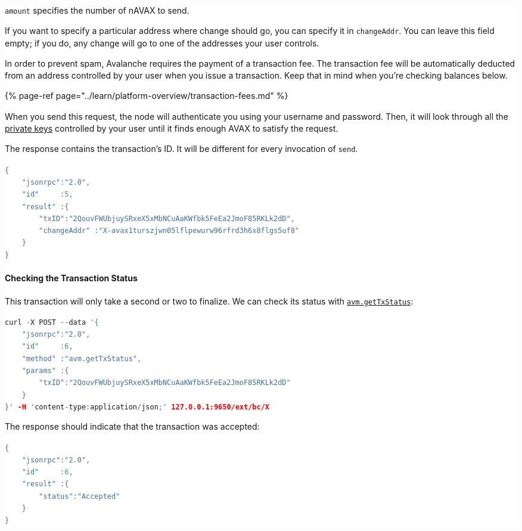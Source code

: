 `amount` specifies the number of nAVAX to send.

If you want to specify a particular address where change should go, you can specify it in `changeAddr`. You can leave this field empty; if you do, any change will go to one of the addresses your user controls.

In order to prevent spam, Avalanche requires the payment of a transaction fee. The transaction fee will be automatically deducted from an address controlled by your user when you issue a transaction. Keep that in mind when you’re checking balances below.

{% page-ref page="../learn/platform-overview/transaction-fees.md" %}

When you send this request, the node will authenticate you using your username and password. Then, it will look through all the [private keys](http://support.avalabs.org/en/articles/4587058-what-are-public-and-private-keys) controlled by your user until it finds enough AVAX to satisfy the request.

The response contains the transaction’s ID. It will be different for every invocation of `send`.

```cpp
{
    "jsonrpc":"2.0",
    "id"     :5,
    "result" :{
        "txID":"2QouvFWUbjuySRxeX5xMbNCuAaKWfbk5FeEa2JmoF85RKLk2dD",
        "changeAddr" :"X-avax1turszjwn05lflpewurw96rfrd3h6x8flgs5uf8"
    }
}
```

#### Checking the Transaction Status

This transaction will only take a second or two to finalize. We can check its status with [`avm.getTxStatus`](avalanchego-apis/exchange-chain-x-chain-api.md#avm-gettxstatus):

```cpp
curl -X POST --data '{
    "jsonrpc":"2.0",
    "id"     :6,
    "method" :"avm.getTxStatus",
    "params" :{
        "txID":"2QouvFWUbjuySRxeX5xMbNCuAaKWfbk5FeEa2JmoF85RKLk2dD"
    }
}' -H 'content-type:application/json;' 127.0.0.1:9650/ext/bc/X
```

The response should indicate that the transaction was accepted:

```cpp
{
    "jsonrpc":"2.0",
    "id"     :6,
    "result" :{
        "status":"Accepted"
    }
}
```
